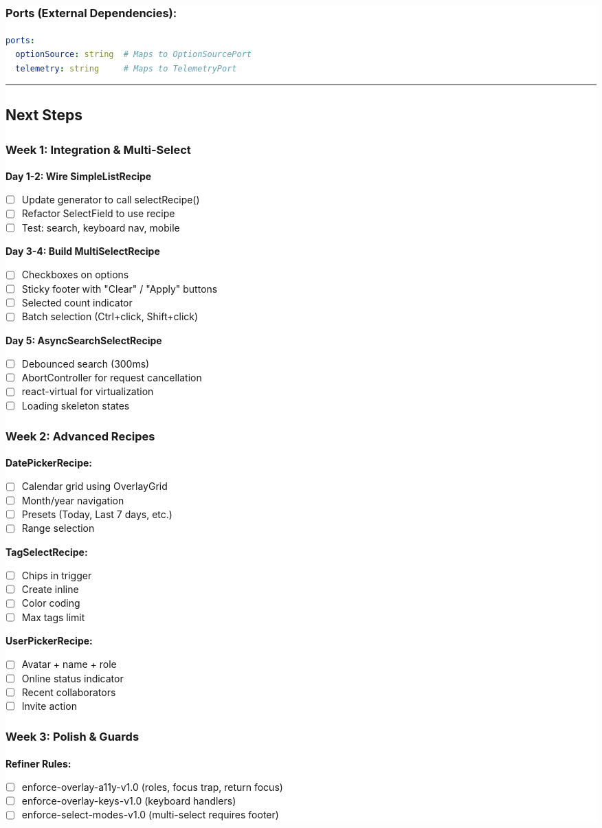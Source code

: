 ### Ports (External Dependencies):
```yaml
ports:
  optionSource: string  # Maps to OptionSourcePort
  telemetry: string     # Maps to TelemetryPort
```

---

## Next Steps

### Week 1: Integration & Multi-Select

**Day 1-2: Wire SimpleListRecipe**
- [ ] Update generator to call selectRecipe()
- [ ] Refactor SelectField to use recipe
- [ ] Test: search, keyboard nav, mobile

**Day 3-4: Build MultiSelectRecipe**
- [ ] Checkboxes on options
- [ ] Sticky footer with "Clear" / "Apply" buttons
- [ ] Selected count indicator
- [ ] Batch selection (Ctrl+click, Shift+click)

**Day 5: AsyncSearchSelectRecipe**
- [ ] Debounced search (300ms)
- [ ] AbortController for request cancellation
- [ ] react-virtual for virtualization
- [ ] Loading skeleton states

### Week 2: Advanced Recipes

**DatePickerRecipe:**
- [ ] Calendar grid using OverlayGrid
- [ ] Month/year navigation
- [ ] Presets (Today, Last 7 days, etc.)
- [ ] Range selection

**TagSelectRecipe:**
- [ ] Chips in trigger
- [ ] Create inline
- [ ] Color coding
- [ ] Max tags limit

**UserPickerRecipe:**
- [ ] Avatar + name + role
- [ ] Online status indicator
- [ ] Recent collaborators
- [ ] Invite action

### Week 3: Polish & Guards

**Refiner Rules:**
- [ ] enforce-overlay-a11y-v1.0 (roles, focus trap, return focus)
- [ ] enforce-overlay-keys-v1.0 (keyboard handlers)
- [ ] enforce-select-modes-v1.0 (multi-select requires footer)
